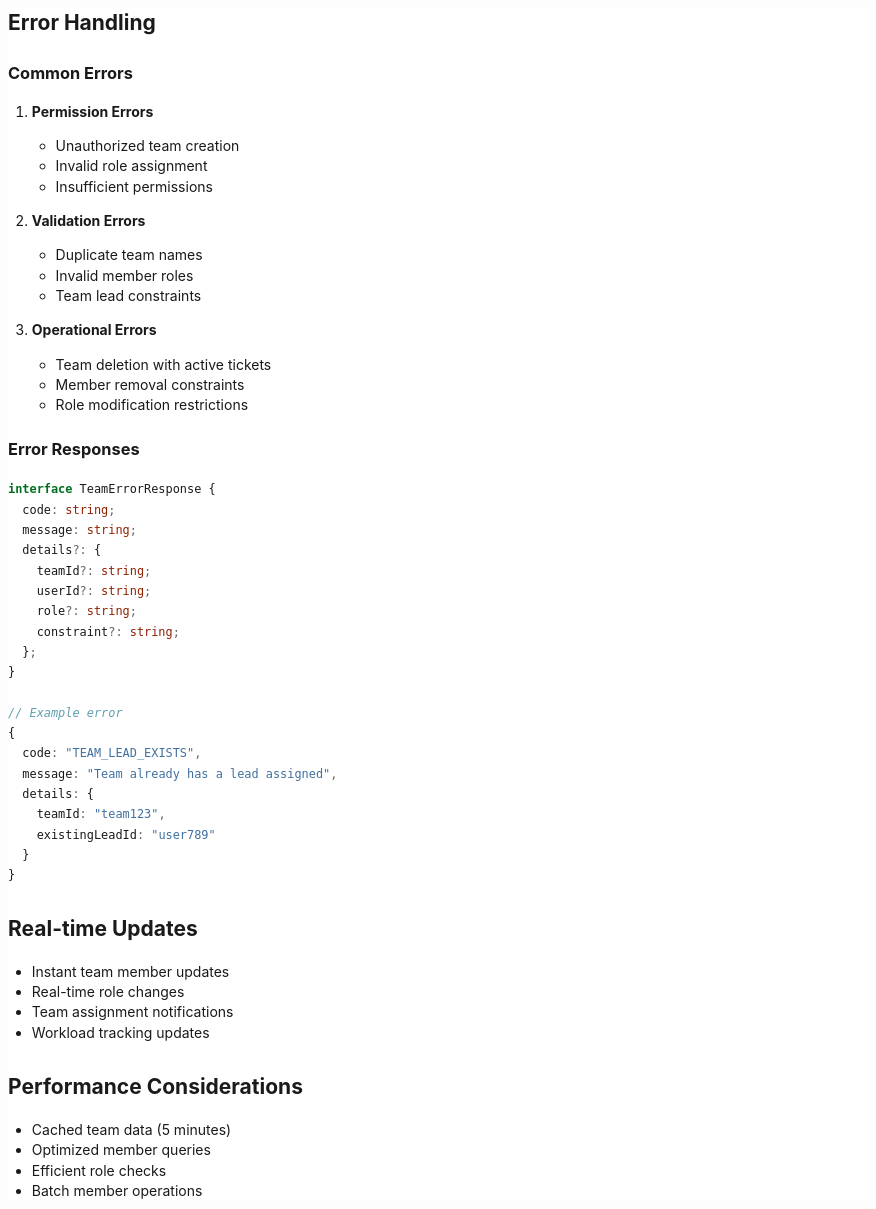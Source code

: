 ## Error Handling

### Common Errors
1. **Permission Errors**
   - Unauthorized team creation
   - Invalid role assignment
   - Insufficient permissions

2. **Validation Errors**
   - Duplicate team names
   - Invalid member roles
   - Team lead constraints

3. **Operational Errors**
   - Team deletion with active tickets
   - Member removal constraints
   - Role modification restrictions

### Error Responses
```typescript
interface TeamErrorResponse {
  code: string;
  message: string;
  details?: {
    teamId?: string;
    userId?: string;
    role?: string;
    constraint?: string;
  };
}

// Example error
{
  code: "TEAM_LEAD_EXISTS",
  message: "Team already has a lead assigned",
  details: {
    teamId: "team123",
    existingLeadId: "user789"
  }
}
```

## Real-time Updates
- Instant team member updates
- Real-time role changes
- Team assignment notifications
- Workload tracking updates

## Performance Considerations
- Cached team data (5 minutes)
- Optimized member queries
- Efficient role checks
- Batch member operations
